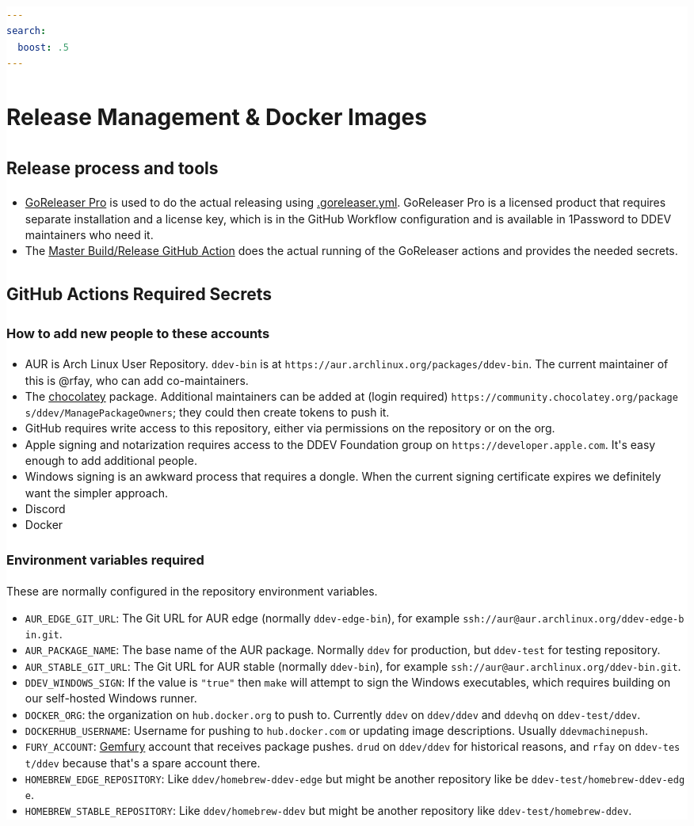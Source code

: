 ```yaml
---
search:
  boost: .5
---
```

# Release Management & Docker Images

## Release process and tools

* [GoReleaser Pro](https://goreleaser.com/pro/) is used to do the actual releasing using [.goreleaser.yml](https://github.com/ddev/ddev/blob/master/.goreleaser.yml). GoReleaser Pro is a licensed product that requires separate installation and a license key, which is in the GitHub Workflow configuration and is available in 1Password to DDEV maintainers who need it.
* The [Master Build/Release GitHub Action](https://github.com/ddev/ddev/blob/master/.github/workflows/master-build.yml) does the actual running of the GoReleaser actions and provides the needed secrets.

## GitHub Actions Required Secrets

### How to add new people to these accounts

* AUR is Arch Linux User Repository. `ddev-bin` is at `https://aur.archlinux.org/packages/ddev-bin`. The current maintainer of this is @rfay, who can add co-maintainers.
* The [chocolatey](https://community.chocolatey.org/packages/ddev/) package. Additional maintainers can be added at (login required) `https://community.chocolatey.org/packages/ddev/ManagePackageOwners`; they could then create tokens to push it.
* GitHub requires write access to this repository, either via permissions on the repository or on the org.
* Apple signing and notarization requires access to the DDEV Foundation group on `https://developer.apple.com`. It's easy enough to add additional people.
* Windows signing is an awkward process that requires a dongle. When the current signing certificate expires we definitely want the simpler approach.
* Discord
* Docker

### Environment variables required

These are normally configured in the repository environment variables.

* `AUR_EDGE_GIT_URL`: The Git URL for AUR edge (normally `ddev-edge-bin`), for example `ssh://aur@aur.archlinux.org/ddev-edge-bin.git`.
* `AUR_PACKAGE_NAME`: The base name of the AUR package. Normally `ddev` for production, but `ddev-test` for testing repository.
* `AUR_STABLE_GIT_URL`: The Git URL for AUR stable (normally `ddev-bin`), for example `ssh://aur@aur.archlinux.org/ddev-bin.git`.
* `DDEV_WINDOWS_SIGN`: If the value is `"true"` then `make` will attempt to sign the Windows executables, which requires building on our self-hosted Windows runner.
* `DOCKER_ORG`: the organization on `hub.docker.org` to push to. Currently `ddev` on `ddev/ddev` and `ddevhq` on `ddev-test/ddev`.
* `DOCKERHUB_USERNAME`: Username for pushing to `hub.docker.com` or updating image descriptions. Usually `ddevmachinepush`.
* `FURY_ACCOUNT`: [Gemfury](https://gemfury.com) account that receives package pushes. `drud` on `ddev/ddev` for historical reasons, and `rfay` on `ddev-test/ddev` because that's a spare account there.
* `HOMEBREW_EDGE_REPOSITORY`: Like `ddev/homebrew-ddev-edge` but might be another repository like be `ddev-test/homebrew-ddev-edge`.
* `HOMEBREW_STABLE_REPOSITORY`: Like `ddev/homebrew-ddev` but might be another repository like `ddev-test/homebrew-ddev`.

